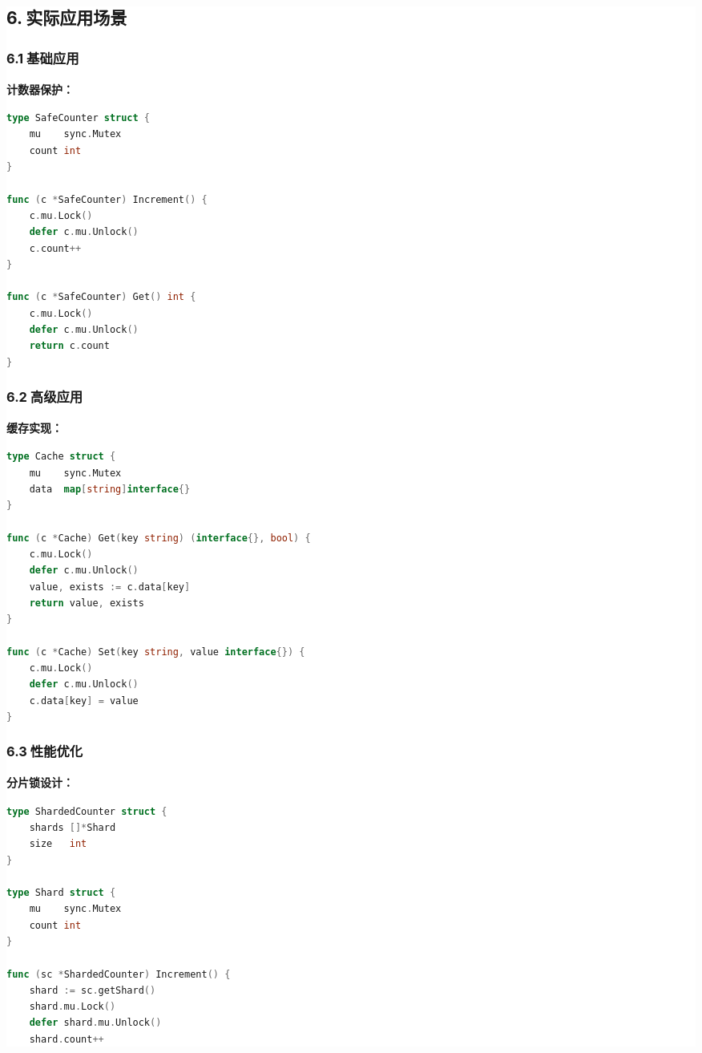 ## 6. 实际应用场景

### 6.1 基础应用
**计数器保护：**
```go
type SafeCounter struct {
    mu    sync.Mutex
    count int
}

func (c *SafeCounter) Increment() {
    c.mu.Lock()
    defer c.mu.Unlock()
    c.count++
}

func (c *SafeCounter) Get() int {
    c.mu.Lock()
    defer c.mu.Unlock()
    return c.count
}
```

### 6.2 高级应用
**缓存实现：**
```go
type Cache struct {
    mu    sync.Mutex
    data  map[string]interface{}
}

func (c *Cache) Get(key string) (interface{}, bool) {
    c.mu.Lock()
    defer c.mu.Unlock()
    value, exists := c.data[key]
    return value, exists
}

func (c *Cache) Set(key string, value interface{}) {
    c.mu.Lock()
    defer c.mu.Unlock()
    c.data[key] = value
}
```

### 6.3 性能优化
**分片锁设计：**
```go
type ShardedCounter struct {
    shards []*Shard
    size   int
}

type Shard struct {
    mu    sync.Mutex
    count int
}

func (sc *ShardedCounter) Increment() {
    shard := sc.getShard()
    shard.mu.Lock()
    defer shard.mu.Unlock()
    shard.count++
```